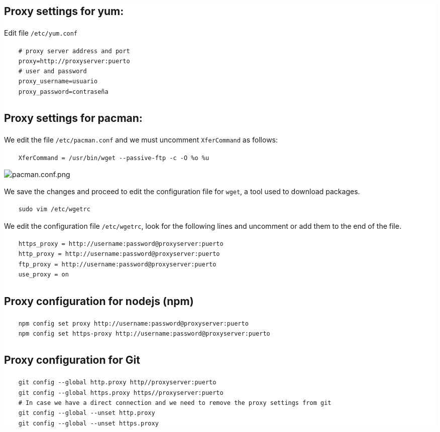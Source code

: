## Proxy settings for yum:

Edit file `/etc/yum.conf`

```text
    # proxy server address and port
    proxy=http://proxyserver:puerto
    # user and password
    proxy_username=usuario
    proxy_password=contraseña
```

## Proxy settings for pacman:

We edit the file `/etc/pacman.conf` and we must uncomment `XferCommand` as follows:

```text
    XferCommand = /usr/bin/wget --passive-ftp -c -O %o %u
```

![pacman.conf.png](/uploads/configure-proxy-global-on-linux/pacman.conf.png)

We save the changes and proceed to edit the configuration file for `wget`, a tool used to download packages.

```shell
    sudo vim /etc/wgetrc
```

We edit the configuration file `/etc/wgetrc`, look for the following lines and uncomment or add them to the end of the file.

```shell
    https_proxy = http://username:password@proxyserver:puerto
    http_proxy = http://username:password@proxyserver:puerto
    ftp_proxy = http://username:password@proxyserver:puerto
    use_proxy = on
```

## Proxy configuration for nodejs (npm)

```shell
    npm config set proxy http://username:password@proxyserver:puerto
    npm config set https-proxy http://username:password@proxyserver:puerto
```

## Proxy configuration for Git

```shell
    git config --global http.proxy http//proxyserver:puerto
    git config --global https.proxy https//proxyserver:puerto
    # In case we have a direct connection and we need to remove the proxy settings from git
    git config --global --unset http.proxy
    git config --global --unset https.proxy
```
